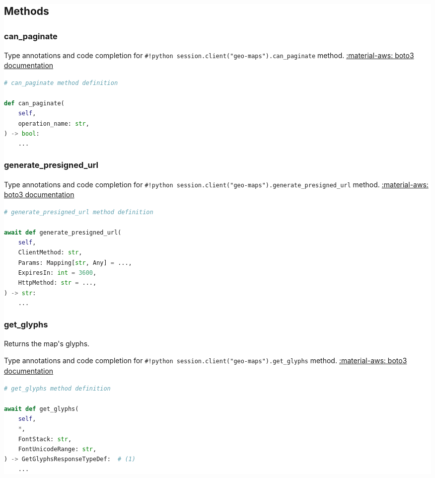 
## Methods


### can\_paginate



Type annotations and code completion for `#!python session.client("geo-maps").can_paginate` method.
[:material-aws: boto3 documentation](https://boto3.amazonaws.com/v1/documentation/api/latest/reference/services/geo-maps.html#LocationServiceMapsV2.Client)

```python
# can_paginate method definition

def can_paginate(
    self,
    operation_name: str,
) -> bool:
    ...
```


### generate\_presigned\_url



Type annotations and code completion for `#!python session.client("geo-maps").generate_presigned_url` method.
[:material-aws: boto3 documentation](https://boto3.amazonaws.com/v1/documentation/api/latest/reference/services/geo-maps.html#LocationServiceMapsV2.Client)

```python
# generate_presigned_url method definition

await def generate_presigned_url(
    self,
    ClientMethod: str,
    Params: Mapping[str, Any] = ...,
    ExpiresIn: int = 3600,
    HttpMethod: str = ...,
) -> str:
    ...
```


### get\_glyphs

Returns the map's glyphs.

Type annotations and code completion for `#!python session.client("geo-maps").get_glyphs` method.
[:material-aws: boto3 documentation](https://boto3.amazonaws.com/v1/documentation/api/latest/reference/services/geo-maps.html#LocationServiceMapsV2.Client)

```python
# get_glyphs method definition

await def get_glyphs(
    self,
    *,
    FontStack: str,
    FontUnicodeRange: str,
) -> GetGlyphsResponseTypeDef:  # (1)
    ...
```
